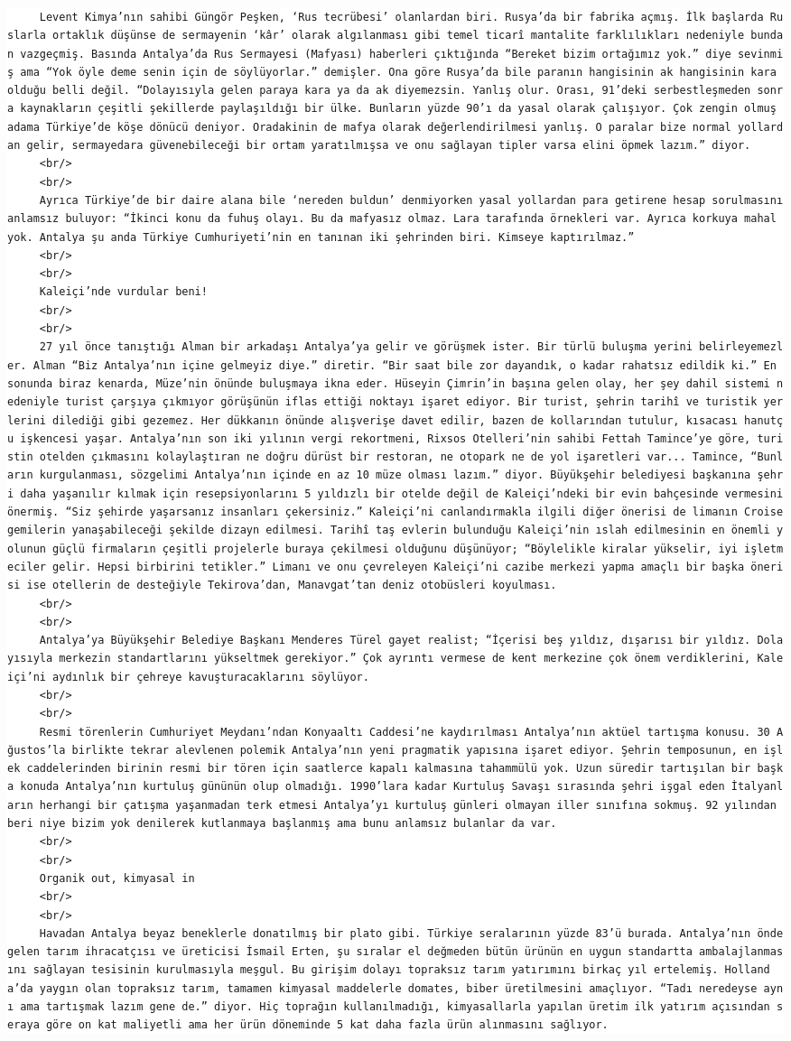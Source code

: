          Levent Kimya’nın sahibi Güngör Peşken, ‘Rus tecrübesi’ olanlardan biri. Rusya’da bir fabrika açmış. İlk başlarda Ruslarla ortaklık düşünse de sermayenin ‘kâr’ olarak algılanması gibi temel ticarî mantalite farklılıkları nedeniyle bundan vazgeçmiş. Basında Antalya’da Rus Sermayesi (Mafyası) haberleri çıktığında “Bereket bizim ortağımız yok.” diye sevinmiş ama “Yok öyle deme senin için de söylüyorlar.” demişler. Ona göre Rusya’da bile paranın hangisinin ak hangisinin kara olduğu belli değil. “Dolayısıyla gelen paraya kara ya da ak diyemezsin. Yanlış olur. Orası, 91’deki serbestleşmeden sonra kaynakların çeşitli şekillerde paylaşıldığı bir ülke. Bunların yüzde 90’ı da yasal olarak çalışıyor. Çok zengin olmuş adama Türkiye’de köşe dönücü deniyor. Oradakinin de mafya olarak değerlendirilmesi yanlış. O paralar bize normal yollardan gelir, sermayedara güvenebileceği bir ortam yaratılmışsa ve onu sağlayan tipler varsa elini öpmek lazım.” diyor.
         <br/>
         <br/>
         Ayrıca Türkiye’de bir daire alana bile ‘nereden buldun’ denmiyorken yasal yollardan para getirene hesap sorulmasını anlamsız buluyor: “İkinci konu da fuhuş olayı. Bu da mafyasız olmaz. Lara tarafında örnekleri var. Ayrıca korkuya mahal yok. Antalya şu anda Türkiye Cumhuriyeti’nin en tanınan iki şehrinden biri. Kimseye kaptırılmaz.”
         <br/>
         <br/>
         Kaleiçi’nde vurdular beni!
         <br/>
         <br/>
         27 yıl önce tanıştığı Alman bir arkadaşı Antalya’ya gelir ve görüşmek ister. Bir türlü buluşma yerini belirleyemezler. Alman “Biz Antalya’nın içine gelmeyiz diye.” diretir. “Bir saat bile zor dayandık, o kadar rahatsız edildik ki.” En sonunda biraz kenarda, Müze’nin önünde buluşmaya ikna eder. Hüseyin Çimrin’in başına gelen olay, her şey dahil sistemi nedeniyle turist çarşıya çıkmıyor görüşünün iflas ettiği noktayı işaret ediyor. Bir turist, şehrin tarihî ve turistik yerlerini dilediği gibi gezemez. Her dükkanın önünde alışverişe davet edilir, bazen de kollarından tutulur, kısacası hanutçu işkencesi yaşar. Antalya’nın son iki yılının vergi rekortmeni, Rixsos Otelleri’nin sahibi Fettah Tamince’ye göre, turistin otelden çıkmasını kolaylaştıran ne doğru dürüst bir restoran, ne otopark ne de yol işaretleri var... Tamince, “Bunların kurgulanması, sözgelimi Antalya’nın içinde en az 10 müze olması lazım.” diyor. Büyükşehir belediyesi başkanına şehri daha yaşanılır kılmak için resepsiyonlarını 5 yıldızlı bir otelde değil de Kaleiçi’ndeki bir evin bahçesinde vermesini önermiş. “Siz şehirde yaşarsanız insanları çekersiniz.” Kaleiçi’ni canlandırmakla ilgili diğer önerisi de limanın Croise gemilerin yanaşabileceği şekilde dizayn edilmesi. Tarihî taş evlerin bulunduğu Kaleiçi’nin ıslah edilmesinin en önemli yolunun güçlü firmaların çeşitli projelerle buraya çekilmesi olduğunu düşünüyor; “Böylelikle kiralar yükselir, iyi işletmeciler gelir. Hepsi birbirini tetikler.” Limanı ve onu çevreleyen Kaleiçi’ni cazibe merkezi yapma amaçlı bir başka önerisi ise otellerin de desteğiyle Tekirova’dan, Manavgat’tan deniz otobüsleri koyulması.
         <br/>
         <br/>
         Antalya’ya Büyükşehir Belediye Başkanı Menderes Türel gayet realist; “İçerisi beş yıldız, dışarısı bir yıldız. Dolayısıyla merkezin standartlarını yükseltmek gerekiyor.” Çok ayrıntı vermese de kent merkezine çok önem verdiklerini, Kaleiçi’ni aydınlık bir çehreye kavuşturacaklarını söylüyor.
         <br/>
         <br/>
         Resmi törenlerin Cumhuriyet Meydanı’ndan Konyaaltı Caddesi’ne kaydırılması Antalya’nın aktüel tartışma konusu. 30 Ağustos’la birlikte tekrar alevlenen polemik Antalya’nın yeni pragmatik yapısına işaret ediyor. Şehrin temposunun, en işlek caddelerinden birinin resmi bir tören için saatlerce kapalı kalmasına tahammülü yok. Uzun süredir tartışılan bir başka konuda Antalya’nın kurtuluş gününün olup olmadığı. 1990’lara kadar Kurtuluş Savaşı sırasında şehri işgal eden İtalyanların herhangi bir çatışma yaşanmadan terk etmesi Antalya’yı kurtuluş günleri olmayan iller sınıfına sokmuş. 92 yılından beri niye bizim yok denilerek kutlanmaya başlanmış ama bunu anlamsız bulanlar da var.
         <br/>
         <br/>
         Organik out, kimyasal in
         <br/>
         <br/>
         Havadan Antalya beyaz beneklerle donatılmış bir plato gibi. Türkiye seralarının yüzde 83’ü burada. Antalya’nın önde gelen tarım ihracatçısı ve üreticisi İsmail Erten, şu sıralar el değmeden bütün ürünün en uygun standartta ambalajlanmasını sağlayan tesisinin kurulmasıyla meşgul. Bu girişim dolayı topraksız tarım yatırımını birkaç yıl ertelemiş. Hollanda’da yaygın olan topraksız tarım, tamamen kimyasal maddelerle domates, biber üretilmesini amaçlıyor. “Tadı neredeyse aynı ama tartışmak lazım gene de.” diyor. Hiç toprağın kullanılmadığı, kimyasallarla yapılan üretim ilk yatırım açısından seraya göre on kat maliyetli ama her ürün döneminde 5 kat daha fazla ürün alınmasını sağlıyor.